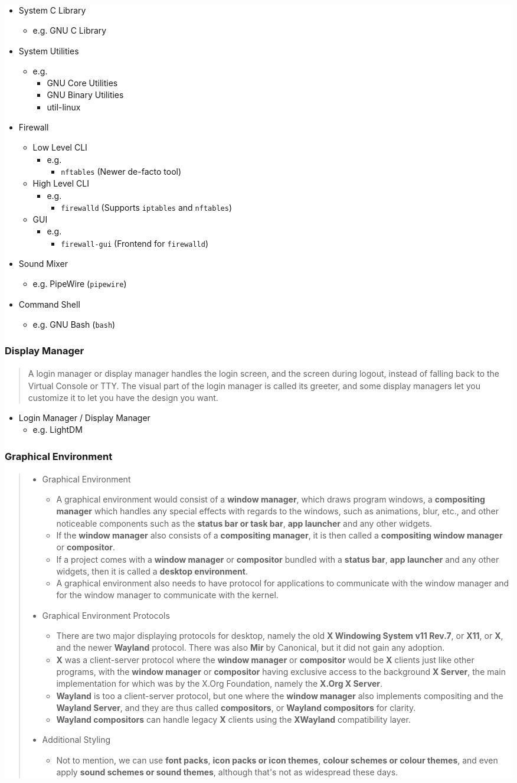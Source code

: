 - System C Library
	- e.g. GNU C Library

- System Utilities
	- e.g.
		- GNU Core Utilities
		- GNU Binary Utilities
		- util-linux

- Firewall
	- Low Level CLI
		- e.g.
			- `nftables` (Newer de-facto tool)
	- High Level CLI
		- e.g.
			- `firewalld` (Supports `iptables` and `nftables`)
	- GUI
		- e.g.
			- `firewall-gui` (Frontend for `firewalld`)

- Sound Mixer
	- e.g. PipeWire (`pipewire`)

- Command Shell
	- e.g. GNU Bash (`bash`)

### Display Manager
> A login manager or display manager handles the login screen, and the screen during logout, instead of falling back to the Virtual Console or TTY. The visual part of the login manager is called its greeter, and some display managers let you customize it to let you have the design you want.

- Login Manager / Display Manager
	- e.g. LightDM

### Graphical Environment
> - Graphical Environment
> 	- A graphical environment would consist of a **window manager**, which draws program windows, a **compositing manager** which handles any special effects with regards to the windows, such as animations, blur, etc., and other noticeable components such as the **status bar or task bar**, **app launcher** and any other widgets.
> 	- If the **window manager** also consists of a **compositing manager**, it is then called a **compositing window manager** or **compositor**.
> 	- If a project comes with a **window manager** or **compositor** bundled with a **status bar**, **app launcher** and any other widgets, then it is called a **desktop environment**.
> 	- A graphical environment also needs to have protocol for applications to communicate with the window manager and for the window manager to communicate with the kernel.
> 
> - Graphical Environment Protocols
> 	- There are two major displaying protocols for desktop, namely the old **X Windowing System v11 Rev.7**, or **X11**, or **X**, and the newer **Wayland** protocol. There was also **Mir** by Canonical, but it did not gain any adoption.
> 	- **X** was a client-server protocol where the **window manager** or **compositor** would be **X** clients just like other programs, with the **window manager** or **compositor** having exclusive access to the background **X Server**, the main implementation for which was by the X.Org Foundation, namely the **X.Org X Server**.
> 	- **Wayland** is too a client-server protocol, but one where the **window manager** also implements compositing and the **Wayland Server**, and they are thus called **compositors**, or **Wayland compositors** for clarity.
> 	- **Wayland compositors** can handle legacy **X** clients using the **XWayland** compatibility layer.
>
> - Additional Styling
> 	- Not to mention, we can use **font packs**, **icon packs or icon themes**, **colour schemes or colour themes**, and even apply **sound schemes or sound themes**, although that's not as widespread these days.